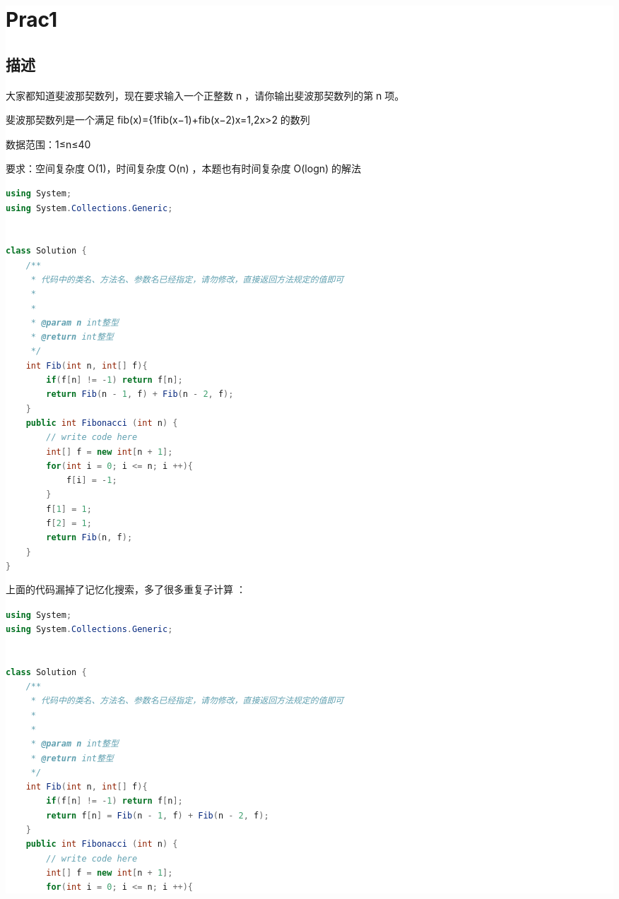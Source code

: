 # Prac1

## 描述

大家都知道斐波那契数列，现在要求输入一个正整数 n ，请你输出斐波那契数列的第 n 项。

斐波那契数列是一个满足 fib(x)={1fib(x−1)+fib(x−2)​x=1,2x>2​ 的数列

数据范围：1≤n≤40

要求：空间复杂度 O(1)，时间复杂度 O(n) ，本题也有时间复杂度 O(logn) 的解法

```csharp
using System;
using System.Collections.Generic;


class Solution {
    /**
     * 代码中的类名、方法名、参数名已经指定，请勿修改，直接返回方法规定的值即可
     *
     * 
     * @param n int整型 
     * @return int整型
     */
    int Fib(int n, int[] f){
        if(f[n] != -1) return f[n];
        return Fib(n - 1, f) + Fib(n - 2, f);
    }
    public int Fibonacci (int n) {
        // write code here
        int[] f = new int[n + 1];
        for(int i = 0; i <= n; i ++){
            f[i] = -1;
        }
        f[1] = 1;
        f[2] = 1;
        return Fib(n, f); 
    }
}
```

上面的代码漏掉了记忆化搜索，多了很多重复子计算 ：

```csharp
using System;
using System.Collections.Generic;


class Solution {
    /**
     * 代码中的类名、方法名、参数名已经指定，请勿修改，直接返回方法规定的值即可
     *
     * 
     * @param n int整型 
     * @return int整型
     */
    int Fib(int n, int[] f){
        if(f[n] != -1) return f[n];
        return f[n] = Fib(n - 1, f) + Fib(n - 2, f);
    }
    public int Fibonacci (int n) {
        // write code here
        int[] f = new int[n + 1];
        for(int i = 0; i <= n; i ++){
```